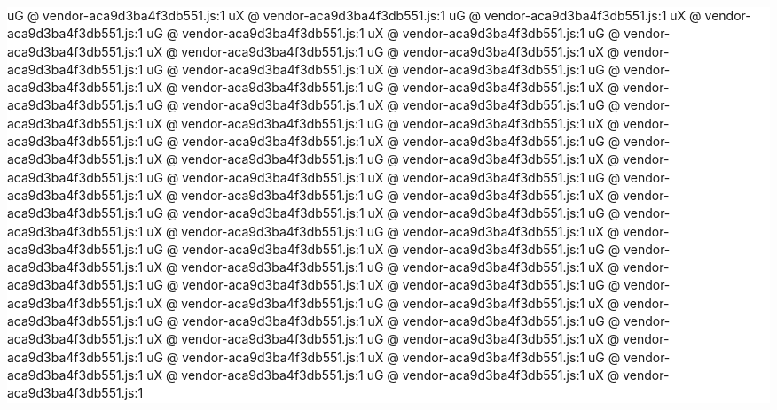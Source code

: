 uG @ vendor-aca9d3ba4f3db551.js:1
uX @ vendor-aca9d3ba4f3db551.js:1
uG @ vendor-aca9d3ba4f3db551.js:1
uX @ vendor-aca9d3ba4f3db551.js:1
uG @ vendor-aca9d3ba4f3db551.js:1
uX @ vendor-aca9d3ba4f3db551.js:1
uG @ vendor-aca9d3ba4f3db551.js:1
uX @ vendor-aca9d3ba4f3db551.js:1
uG @ vendor-aca9d3ba4f3db551.js:1
uX @ vendor-aca9d3ba4f3db551.js:1
uG @ vendor-aca9d3ba4f3db551.js:1
uX @ vendor-aca9d3ba4f3db551.js:1
uG @ vendor-aca9d3ba4f3db551.js:1
uX @ vendor-aca9d3ba4f3db551.js:1
uG @ vendor-aca9d3ba4f3db551.js:1
uX @ vendor-aca9d3ba4f3db551.js:1
uG @ vendor-aca9d3ba4f3db551.js:1
uX @ vendor-aca9d3ba4f3db551.js:1
uG @ vendor-aca9d3ba4f3db551.js:1
uX @ vendor-aca9d3ba4f3db551.js:1
uG @ vendor-aca9d3ba4f3db551.js:1
uX @ vendor-aca9d3ba4f3db551.js:1
uG @ vendor-aca9d3ba4f3db551.js:1
uX @ vendor-aca9d3ba4f3db551.js:1
uG @ vendor-aca9d3ba4f3db551.js:1
uX @ vendor-aca9d3ba4f3db551.js:1
uG @ vendor-aca9d3ba4f3db551.js:1
uX @ vendor-aca9d3ba4f3db551.js:1
uG @ vendor-aca9d3ba4f3db551.js:1
uX @ vendor-aca9d3ba4f3db551.js:1
uG @ vendor-aca9d3ba4f3db551.js:1
uX @ vendor-aca9d3ba4f3db551.js:1
uG @ vendor-aca9d3ba4f3db551.js:1
uX @ vendor-aca9d3ba4f3db551.js:1
uG @ vendor-aca9d3ba4f3db551.js:1
uX @ vendor-aca9d3ba4f3db551.js:1
uG @ vendor-aca9d3ba4f3db551.js:1
uX @ vendor-aca9d3ba4f3db551.js:1
uG @ vendor-aca9d3ba4f3db551.js:1
uX @ vendor-aca9d3ba4f3db551.js:1
uG @ vendor-aca9d3ba4f3db551.js:1
uX @ vendor-aca9d3ba4f3db551.js:1
uG @ vendor-aca9d3ba4f3db551.js:1
uX @ vendor-aca9d3ba4f3db551.js:1
uG @ vendor-aca9d3ba4f3db551.js:1
uX @ vendor-aca9d3ba4f3db551.js:1
uG @ vendor-aca9d3ba4f3db551.js:1
uX @ vendor-aca9d3ba4f3db551.js:1
uG @ vendor-aca9d3ba4f3db551.js:1
uX @ vendor-aca9d3ba4f3db551.js:1
uG @ vendor-aca9d3ba4f3db551.js:1
uX @ vendor-aca9d3ba4f3db551.js:1
uG @ vendor-aca9d3ba4f3db551.js:1
uX @ vendor-aca9d3ba4f3db551.js:1
uG @ vendor-aca9d3ba4f3db551.js:1
uX @ vendor-aca9d3ba4f3db551.js:1
uG @ vendor-aca9d3ba4f3db551.js:1
uX @ vendor-aca9d3ba4f3db551.js:1
uG @ vendor-aca9d3ba4f3db551.js:1
uX @ vendor-aca9d3ba4f3db551.js:1
uG @ vendor-aca9d3ba4f3db551.js:1
uX @ vendor-aca9d3ba4f3db551.js:1
uG @ vendor-aca9d3ba4f3db551.js:1
uX @ vendor-aca9d3ba4f3db551.js:1